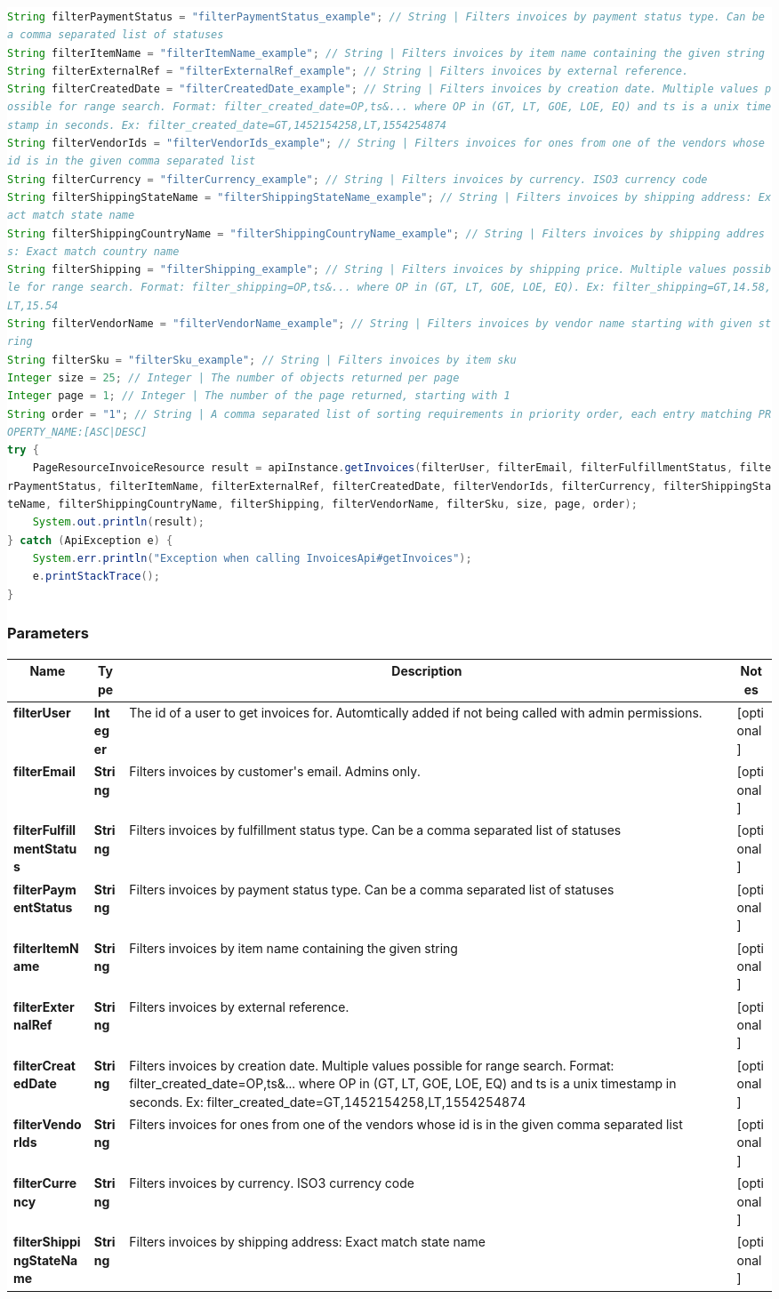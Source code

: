 ```java
String filterPaymentStatus = "filterPaymentStatus_example"; // String | Filters invoices by payment status type. Can be a comma separated list of statuses
String filterItemName = "filterItemName_example"; // String | Filters invoices by item name containing the given string
String filterExternalRef = "filterExternalRef_example"; // String | Filters invoices by external reference.
String filterCreatedDate = "filterCreatedDate_example"; // String | Filters invoices by creation date. Multiple values possible for range search. Format: filter_created_date=OP,ts&... where OP in (GT, LT, GOE, LOE, EQ) and ts is a unix timestamp in seconds. Ex: filter_created_date=GT,1452154258,LT,1554254874
String filterVendorIds = "filterVendorIds_example"; // String | Filters invoices for ones from one of the vendors whose id is in the given comma separated list
String filterCurrency = "filterCurrency_example"; // String | Filters invoices by currency. ISO3 currency code
String filterShippingStateName = "filterShippingStateName_example"; // String | Filters invoices by shipping address: Exact match state name
String filterShippingCountryName = "filterShippingCountryName_example"; // String | Filters invoices by shipping address: Exact match country name
String filterShipping = "filterShipping_example"; // String | Filters invoices by shipping price. Multiple values possible for range search. Format: filter_shipping=OP,ts&... where OP in (GT, LT, GOE, LOE, EQ). Ex: filter_shipping=GT,14.58,LT,15.54
String filterVendorName = "filterVendorName_example"; // String | Filters invoices by vendor name starting with given string
String filterSku = "filterSku_example"; // String | Filters invoices by item sku
Integer size = 25; // Integer | The number of objects returned per page
Integer page = 1; // Integer | The number of the page returned, starting with 1
String order = "1"; // String | A comma separated list of sorting requirements in priority order, each entry matching PROPERTY_NAME:[ASC|DESC]
try {
    PageResourceInvoiceResource result = apiInstance.getInvoices(filterUser, filterEmail, filterFulfillmentStatus, filterPaymentStatus, filterItemName, filterExternalRef, filterCreatedDate, filterVendorIds, filterCurrency, filterShippingStateName, filterShippingCountryName, filterShipping, filterVendorName, filterSku, size, page, order);
    System.out.println(result);
} catch (ApiException e) {
    System.err.println("Exception when calling InvoicesApi#getInvoices");
    e.printStackTrace();
}
```

### Parameters

Name | Type | Description  | Notes
------------- | ------------- | ------------- | -------------
 **filterUser** | **Integer**| The id of a user to get invoices for. Automtically added if not being called with admin permissions. | [optional]
 **filterEmail** | **String**| Filters invoices by customer&#39;s email. Admins only. | [optional]
 **filterFulfillmentStatus** | **String**| Filters invoices by fulfillment status type. Can be a comma separated list of statuses | [optional]
 **filterPaymentStatus** | **String**| Filters invoices by payment status type. Can be a comma separated list of statuses | [optional]
 **filterItemName** | **String**| Filters invoices by item name containing the given string | [optional]
 **filterExternalRef** | **String**| Filters invoices by external reference. | [optional]
 **filterCreatedDate** | **String**| Filters invoices by creation date. Multiple values possible for range search. Format: filter_created_date&#x3D;OP,ts&amp;... where OP in (GT, LT, GOE, LOE, EQ) and ts is a unix timestamp in seconds. Ex: filter_created_date&#x3D;GT,1452154258,LT,1554254874 | [optional]
 **filterVendorIds** | **String**| Filters invoices for ones from one of the vendors whose id is in the given comma separated list | [optional]
 **filterCurrency** | **String**| Filters invoices by currency. ISO3 currency code | [optional]
 **filterShippingStateName** | **String**| Filters invoices by shipping address: Exact match state name | [optional]